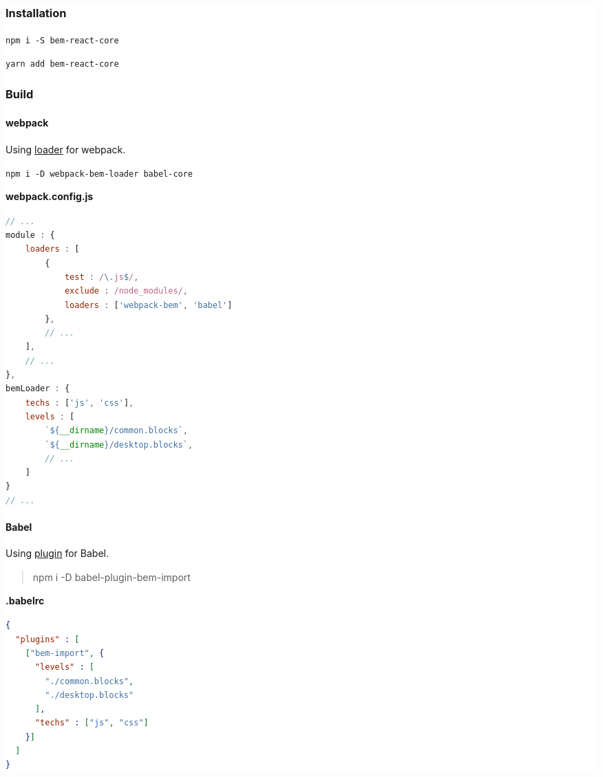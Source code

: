 ### Installation

```
npm i -S bem-react-core
```

```
yarn add bem-react-core
```

### Build

#### webpack

Using [loader](https://github.com/bem/webpack-bem-loader) for webpack.

```
npm i -D webpack-bem-loader babel-core
```

__webpack.config.js__
``` js
// ...
module : {
    loaders : [
        {
            test : /\.js$/,
            exclude : /node_modules/,
            loaders : ['webpack-bem', 'babel']
        },
        // ...
    ],
    // ...
},
bemLoader : {
    techs : ['js', 'css'],
    levels : [
        `${__dirname}/common.blocks`,
        `${__dirname}/desktop.blocks`,
        // ...
    ]
}
// ...
```

#### Babel

Using [plugin](https://github.com/bem/babel-plugin-bem-import) for Babel.

> npm i -D babel-plugin-bem-import

__.babelrc__
``` json
{
  "plugins" : [
    ["bem-import", {
      "levels" : [
        "./common.blocks",
        "./desktop.blocks"
      ],
      "techs" : ["js", "css"]
    }]
  ]
}
```
